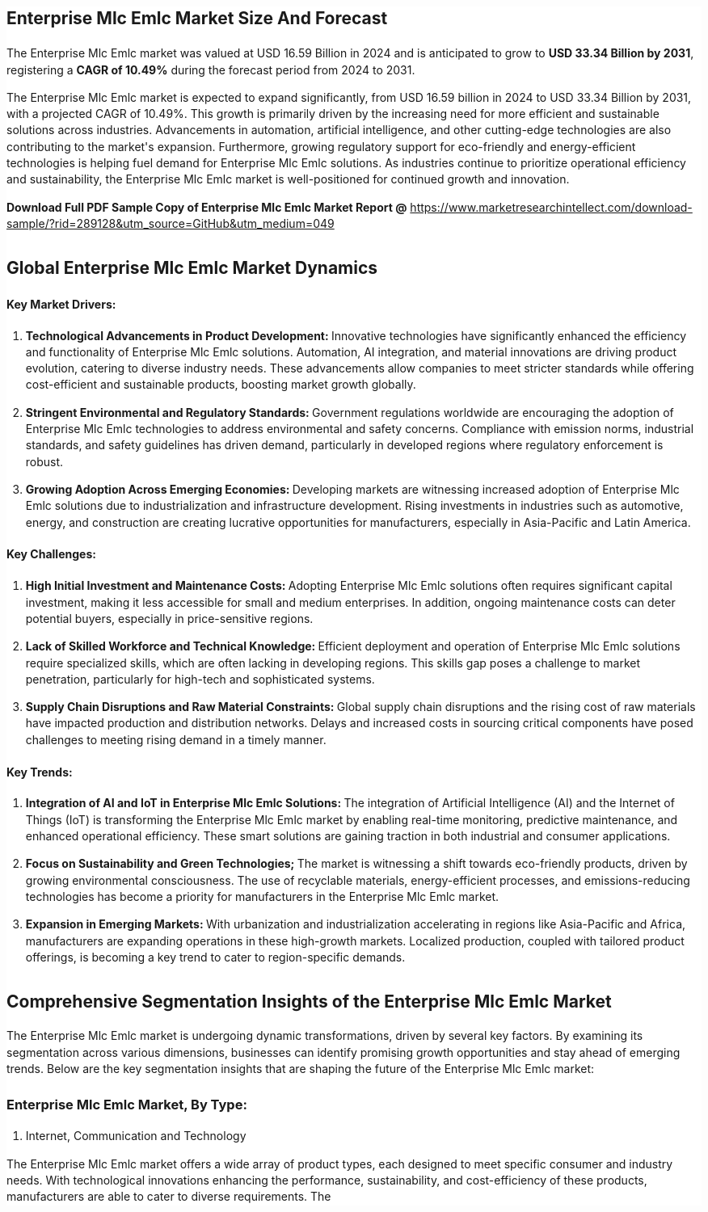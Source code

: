 <h2>Enterprise Mlc Emlc Market Size And Forecast</h2><p>The Enterprise Mlc Emlc market was valued at USD 16.59 Billion in 2024 and is anticipated to grow to <strong>USD 33.34 Billion by 2031</strong>, registering a <strong>CAGR of 10.49%</strong> during the forecast period from 2024 to 2031.</p><p>The Enterprise Mlc Emlc market is expected to expand significantly, from USD 16.59 billion in 2024 to USD 33.34 Billion by 2031, with a projected CAGR of 10.49%. This growth is primarily driven by the increasing need for more efficient and sustainable solutions across industries. Advancements in automation, artificial intelligence, and other cutting-edge technologies are also contributing to the market's expansion. Furthermore, growing regulatory support for eco-friendly and energy-efficient technologies is helping fuel demand for Enterprise Mlc Emlc solutions. As industries continue to prioritize operational efficiency and sustainability, the Enterprise Mlc Emlc market is well-positioned for continued growth and innovation.</p><p><strong>Download Full PDF Sample Copy of Enterprise Mlc Emlc Market Report @</strong>&nbsp;<a href="https://www.marketresearchintellect.com/download-sample/?rid=289128&amp;utm_source=GitHub&amp;utm_medium=049">https://www.marketresearchintellect.com/download-sample/?rid=289128&amp;utm_source=GitHub&amp;utm_medium=049</a></p><h2>Global Enterprise Mlc Emlc Market Dynamics</h2><h4><strong>Key Market Drivers:</strong></h4><ol><li><p><strong>Technological Advancements in Product Development:&nbsp;</strong>Innovative technologies have significantly enhanced the efficiency and functionality of Enterprise Mlc Emlc solutions. Automation, AI integration, and material innovations are driving product evolution, catering to diverse industry needs. These advancements allow companies to meet stricter standards while offering cost-efficient and sustainable products, boosting market growth globally.</p></li><li><p><strong>Stringent Environmental and Regulatory Standards:&nbsp;</strong>Government regulations worldwide are encouraging the adoption of Enterprise Mlc Emlc technologies to address environmental and safety concerns. Compliance with emission norms, industrial standards, and safety guidelines has driven demand, particularly in developed regions where regulatory enforcement is robust.</p></li><li><p><strong>Growing Adoption Across Emerging Economies:&nbsp;</strong>Developing markets are witnessing increased adoption of Enterprise Mlc Emlc solutions due to industrialization and infrastructure development. Rising investments in industries such as automotive, energy, and construction are creating lucrative opportunities for manufacturers, especially in Asia-Pacific and Latin America.</p></li></ol><h4><strong>Key Challenges:</strong></h4><ol><li><p><strong>High Initial Investment and Maintenance Costs:&nbsp;</strong>Adopting Enterprise Mlc Emlc solutions often requires significant capital investment, making it less accessible for small and medium enterprises. In addition, ongoing maintenance costs can deter potential buyers, especially in price-sensitive regions.</p></li><li><p><strong>Lack of Skilled Workforce and Technical Knowledge:&nbsp;</strong>Efficient deployment and operation of Enterprise Mlc Emlc solutions require specialized skills, which are often lacking in developing regions. This skills gap poses a challenge to market penetration, particularly for high-tech and sophisticated systems.</p></li><li><p><strong>Supply Chain Disruptions and Raw Material Constraints:&nbsp;</strong>Global supply chain disruptions and the rising cost of raw materials have impacted production and distribution networks. Delays and increased costs in sourcing critical components have posed challenges to meeting rising demand in a timely manner.</p></li></ol><h4><strong>Key Trends:</strong></h4><ol><li><p><strong>Integration of AI and IoT in Enterprise Mlc Emlc Solutions:&nbsp;</strong>The integration of Artificial Intelligence (AI) and the Internet of Things (IoT) is transforming the Enterprise Mlc Emlc market by enabling real-time monitoring, predictive maintenance, and enhanced operational efficiency. These smart solutions are gaining traction in both industrial and consumer applications.</p></li><li><p><strong>Focus on Sustainability and Green Technologies;&nbsp;</strong>The market is witnessing a shift towards eco-friendly products, driven by growing environmental consciousness. The use of recyclable materials, energy-efficient processes, and emissions-reducing technologies has become a priority for manufacturers in the Enterprise Mlc Emlc market.</p></li><li><p><strong>Expansion in Emerging Markets:&nbsp;</strong>With urbanization and industrialization accelerating in regions like Asia-Pacific and Africa, manufacturers are expanding operations in these high-growth markets. Localized production, coupled with tailored product offerings, is becoming a key trend to cater to region-specific demands.</p></li></ol><div class="article-main__content" data-test-id="publishing-text-block"><h2>Comprehensive Segmentation Insights of the Enterprise Mlc Emlc Market</h2><p>The Enterprise Mlc Emlc market is undergoing dynamic transformations, driven by several key factors. By examining its segmentation across various dimensions, businesses can identify promising growth opportunities and stay ahead of emerging trends. Below are the key segmentation insights that are shaping the future of the Enterprise Mlc Emlc market:</p><h3><strong>Enterprise Mlc Emlc Market, By Type:<br /></strong></h3><ol><li>Internet, Communication and Technology</li></ol><p>The Enterprise Mlc Emlc market offers a wide array of product types, each designed to meet specific consumer and industry needs. With technological innovations enhancing the performance, sustainability, and cost-efficiency of these products, manufacturers are able to cater to diverse requirements. The